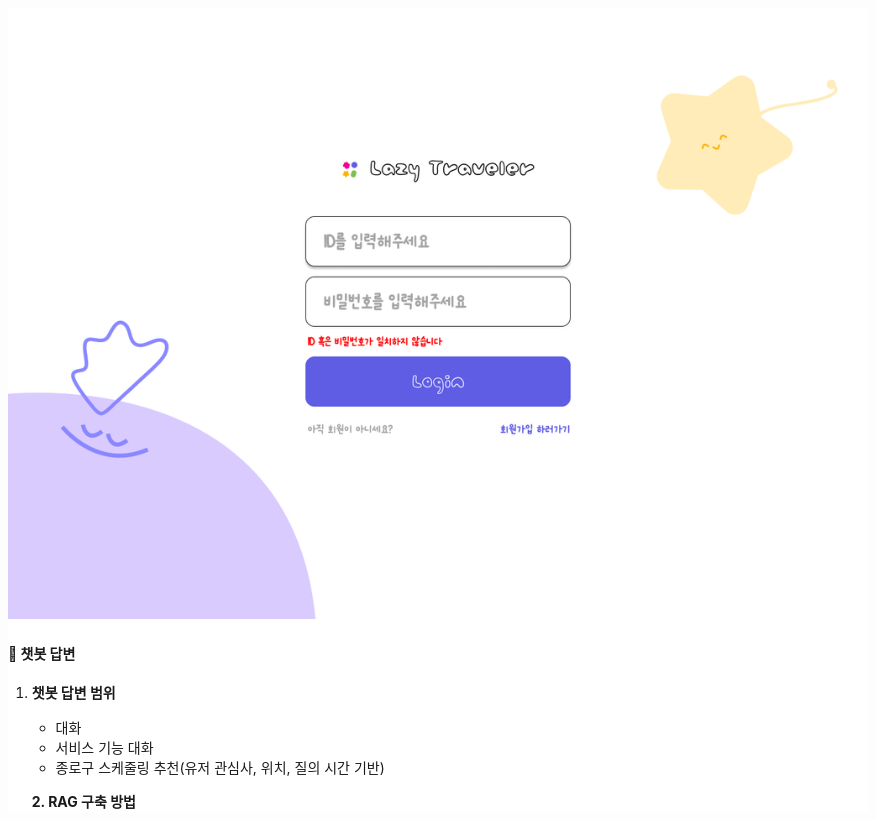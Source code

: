 ![로그인](assets/로그인.png)


#### 🔹 챗봇 답변
1. **챗봇 답변 범위**
   - 대화
   - 서비스 기능 대화
   - 종로구 스케줄링 추천(유저 관심사, 위치, 질의 시간 기반) 

    **2. RAG 구축 방법**